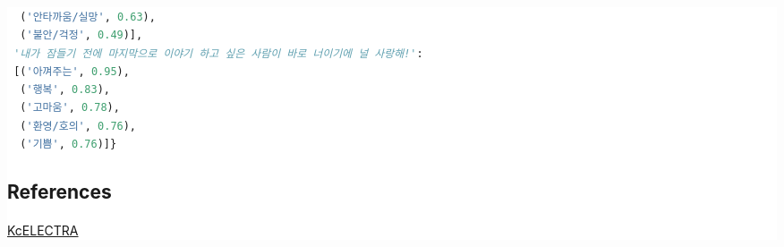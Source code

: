 ```python
  ('안타까움/실망', 0.63),
  ('불안/걱정', 0.49)],
 '내가 잠들기 전에 마지막으로 이야기 하고 싶은 사람이 바로 너이기에 널 사랑해!':
 [('아껴주는', 0.95),
  ('행복', 0.83),
  ('고마움', 0.78),
  ('환영/호의', 0.76),
  ('기쁨', 0.76)]}
```

## References
[KcELECTRA](https://github.com/Beomi/KcELECTRA)
